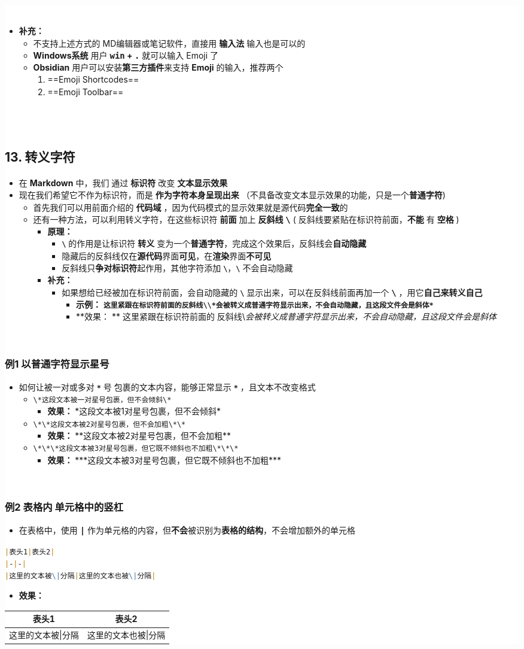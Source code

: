 <br>

 - **补充：**
	 -  不支持上述方式的 MD编辑器或笔记软件，直接用 **输入法** 输入也是可以的
	 -  **Windows系统** 用户   **<kbd>win</kbd> + <kbd>.</kbd>**   就可以输入 Emoji 了
	 -  **Obsidian** 用户可以安装**第三方插件**来支持 **Emoji** 的输入，推荐两个
		 1. ==Emoji Shortcodes==
		 2. ==Emoji Toolbar==


<br><br>

## 13. 转义字符

- 在 **Markdown** 中，我们 通过 **标识符** 改变 **文本显示效果**
- 现在我们希望它不作为标识符，而是 **作为字符本身呈现出来** （不具备改变文本显示效果的功能，只是一个**普通字符**)
  - 首先我们可以用前面介绍的 **代码域** ，因为代码模式的显示效果就是源代码**完全一致**的
  - 还有一种方法，可以利用转义字符，在这些标识符 **前面** 加上 **反斜线**  **<kbd>\\</kbd>**   ( 反斜线要紧贴在标识符前面，**不能** 有 **<kbd>空格</kbd>** )
    - **原理：**
      - **`\`**   的作用是让标识符 **转义** 变为一个**普通字符**，完成这个效果后，反斜线会**自动隐藏**
      - 隐藏后的反斜线仅在**源代码**界面**可见**，在**渲染**界面**不可见**
      - 反斜线只**争对标识符**起作用，其他字符添加 **`\`**，**`\`** 不会自动隐藏
    - **补充：**
      - 如果想给已经被加在标识符前面，会自动隐藏的 **`\`** 显示出来，可以在反斜线前面再加一个 **<kbd>\\</kbd>** ，用它**自己来转义自己**
        - **示例：** **`这里紧跟在标识符前面的反斜线\\*会被转义成普通字符显示出来，不会自动隐藏，且这段文件会是斜体*`**
        - **效果： **  这里紧跟在标识符前面的 反斜线\\*会被转义成普通字符显示出来，不会自动隐藏，且这段文件会是斜体*


<br>

### 例1 以普通字符显示星号

  - 如何让被一对或多对 **`*`** 号 包裹的文本内容，能够正常显示 **`*`** ，且文本不改变格式
    - `\*这段文本被一对星号包裹，但不会倾斜\*`
      - **效果：** \*这段文本被1对星号包裹，但不会倾斜\*
    - `\*\*这段文本被2对星号包裹，但不会加粗\*\*`
      - **效果：** \*\*这段文本被2对星号包裹，但不会加粗\*\*
    - `\*\*\*这段文本被3对星号包裹，但它既不倾斜也不加粗\*\*\*`
      - **效果：** \*\*\*这段文本被3对星号包裹，但它既不倾斜也不加粗\*\*\*

<br>

### 例2 表格内 单元格中的竖杠

- 在表格中，使用 **<kbd>|</kbd>** 作为单元格的内容，但**不会**被识别为**表格的结构**，不会增加额外的单元格

```md
|表头1|表头2|
|-|-|
|这里的文本被\|分隔|这里的文本也被\|分隔|
```

- **效果：**

|       表头1        |        表头2         |
|:------------------:|:--------------------:|
| 这里的文本被\|分隔 | 这里的文本也被\|分隔 |
